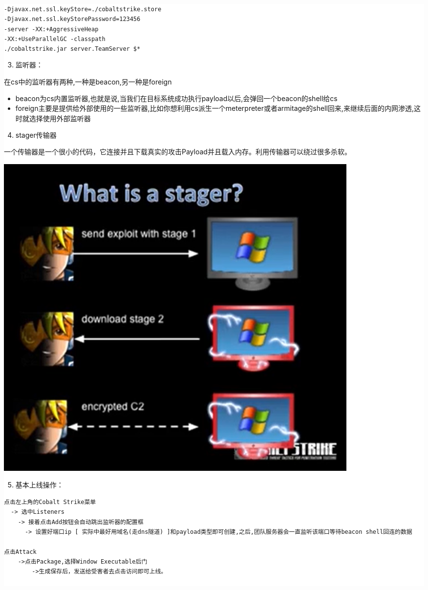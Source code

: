 ```
-Djavax.net.ssl.keyStore=./cobaltstrike.store
-Djavax.net.ssl.keyStorePassword=123456
-server -XX:+AggressiveHeap
-XX:+UseParallelGC -classpath
./cobaltstrike.jar server.TeamServer $*
```

3. 监听器：

在cs中的监听器有两种,一种是beacon,另一种是foreign

- beacon为cs内置监听器,也就是说,当我们在目标系统成功执行payload以后,会弹回一个beacon的shell给cs
- foreign主要是提供给外部使用的一些监听器,比如你想利用cs派生一个meterpreter或者armitage的shell回来,来继续后面的内网渗透,这时就选择使用外部监听器

4. stager传输器

一个传输器是一个很小的代码，它连接并且下载真实的攻击Payload并且载入内存。利用传输器可以绕过很多杀软。

![image](.././images/cobaltstrike/3A330D68546D4D1FB88A6E55573E78C9.png)

5. 基本上线操作：
```
点击左上角的Cobalt Strike菜单 
  -> 选中Listeners 
    -> 接着点击Add按钮会自动跳出监听器的配置框 
      -> 设置好端口ip [ 实际中最好用域名(走dns隧道) ]和payload类型即可创建,之后,团队服务器会一直监听该端口等待beacon shell回连的数据

点击Attack
    ->点击Package,选择Window Executable后门
        ->生成保存后，发送给受害者去点击访问即可上线。
    
```
